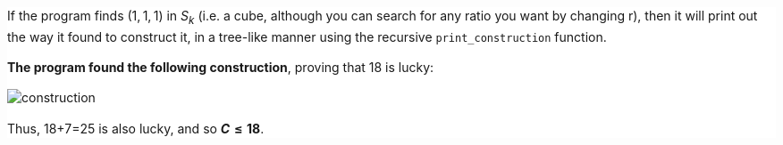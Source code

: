 ```py
```

If the program finds $(1,1,1)$ in $S_k$ (i.e. a cube, although you can search for any ratio you want by changing r), then it will print out the way it found to construct it, in a tree-like manner using the recursive `print_construction` function.

**The program found the following construction**, proving that 18 is lucky:

<Image src='/__IMAGES__/cubetilings/cubetilings7.svg' width='480' height='640' alt='construction'/>

Thus, 18+7=25 is also lucky, and so **$C \leq 18$**.